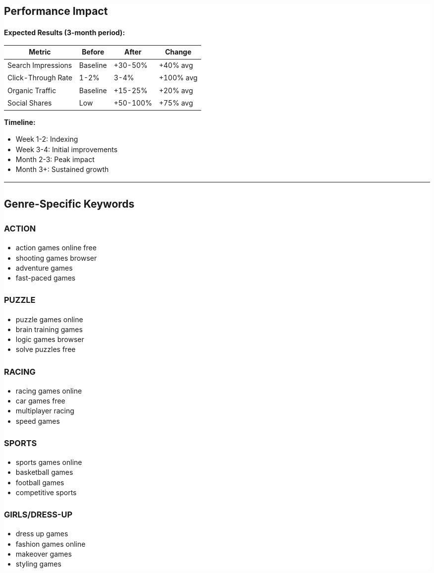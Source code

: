 
## Performance Impact

**Expected Results (3-month period):**

| Metric | Before | After | Change |
|--------|--------|-------|--------|
| Search Impressions | Baseline | +30-50% | +40% avg |
| Click-Through Rate | 1-2% | 3-4% | +100% avg |
| Organic Traffic | Baseline | +15-25% | +20% avg |
| Social Shares | Low | +50-100% | +75% avg |

**Timeline:**
- Week 1-2: Indexing
- Week 3-4: Initial improvements
- Month 2-3: Peak impact
- Month 3+: Sustained growth

---

## Genre-Specific Keywords

### ACTION
- action games online free
- shooting games browser
- adventure games
- fast-paced games

### PUZZLE
- puzzle games online
- brain training games
- logic games browser
- solve puzzles free

### RACING
- racing games online
- car games free
- multiplayer racing
- speed games

### SPORTS
- sports games online
- basketball games
- football games
- competitive sports

### GIRLS/DRESS-UP
- dress up games
- fashion games online
- makeover games
- styling games
